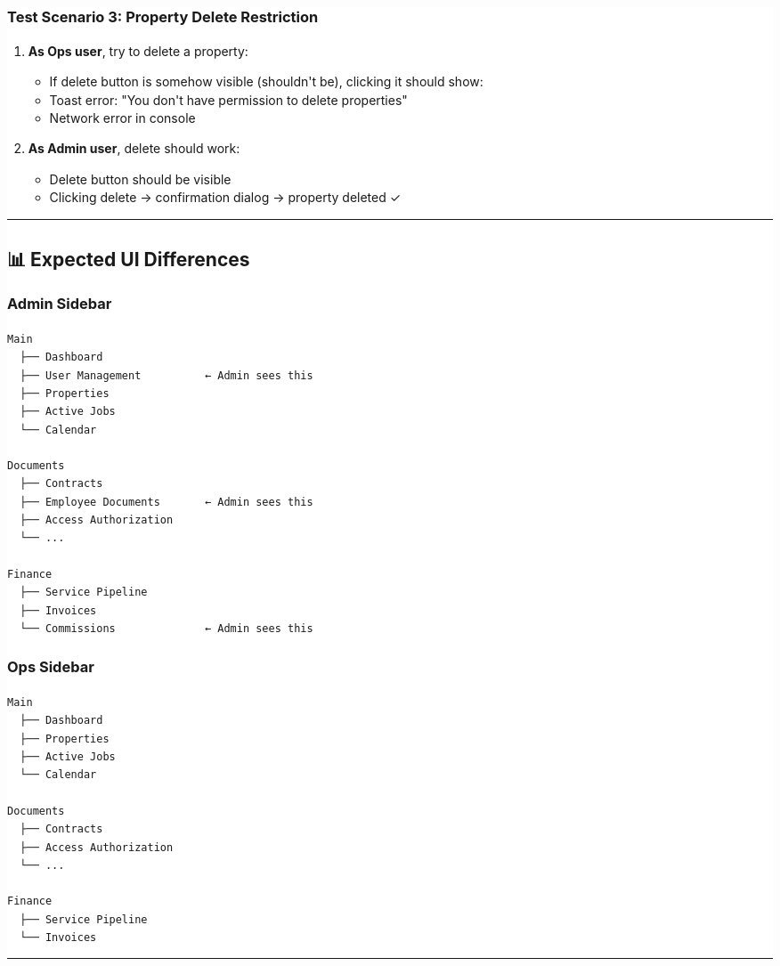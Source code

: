 ### Test Scenario 3: Property Delete Restriction

1. **As Ops user**, try to delete a property:
   - If delete button is somehow visible (shouldn't be), clicking it should show:
   - Toast error: "You don't have permission to delete properties"
   - Network error in console

2. **As Admin user**, delete should work:
   - Delete button should be visible
   - Clicking delete → confirmation dialog → property deleted ✓

---

## 📊 Expected UI Differences

### Admin Sidebar
```
Main
  ├── Dashboard
  ├── User Management          ← Admin sees this
  ├── Properties
  ├── Active Jobs
  └── Calendar

Documents
  ├── Contracts
  ├── Employee Documents       ← Admin sees this
  ├── Access Authorization
  └── ...

Finance
  ├── Service Pipeline
  ├── Invoices
  └── Commissions              ← Admin sees this
```

### Ops Sidebar
```
Main
  ├── Dashboard
  ├── Properties
  ├── Active Jobs
  └── Calendar

Documents
  ├── Contracts
  ├── Access Authorization
  └── ...

Finance
  ├── Service Pipeline
  └── Invoices
```

---